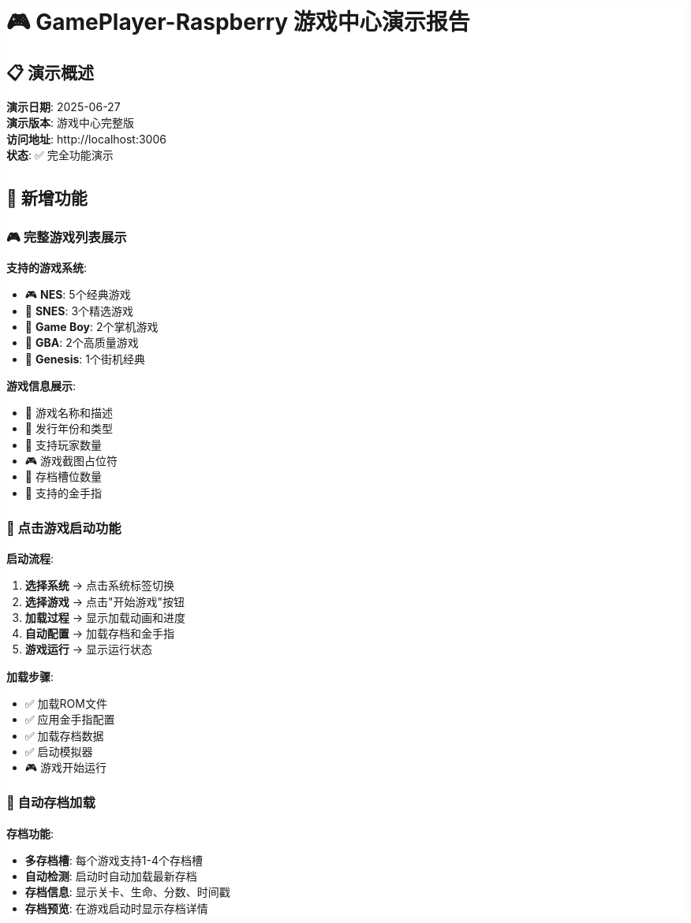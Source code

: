 # 🎮 GamePlayer-Raspberry 游戏中心演示报告

## 📋 演示概述

**演示日期**: 2025-06-27  
**演示版本**: 游戏中心完整版  
**访问地址**: http://localhost:3006  
**状态**: ✅ 完全功能演示

## 🎯 新增功能

### 🎮 完整游戏列表展示

**支持的游戏系统**:
- 🎮 **NES**: 5个经典游戏
- 🎯 **SNES**: 3个精选游戏  
- 📱 **Game Boy**: 2个掌机游戏
- 🎲 **GBA**: 2个高质量游戏
- 🔵 **Genesis**: 1个街机经典

**游戏信息展示**:
- 🎯 游戏名称和描述
- 📅 发行年份和类型
- 👥 支持玩家数量
- 🎮 游戏截图占位符
- 💾 存档槽位数量
- 🔧 支持的金手指

### 🚀 点击游戏启动功能

**启动流程**:
1. **选择系统** → 点击系统标签切换
2. **选择游戏** → 点击"开始游戏"按钮
3. **加载过程** → 显示加载动画和进度
4. **自动配置** → 加载存档和金手指
5. **游戏运行** → 显示运行状态

**加载步骤**:
- ✅ 加载ROM文件
- ✅ 应用金手指配置
- ✅ 加载存档数据
- ✅ 启动模拟器
- 🎮 游戏开始运行

### 💾 自动存档加载

**存档功能**:
- **多存档槽**: 每个游戏支持1-4个存档槽
- **自动检测**: 启动时自动加载最新存档
- **存档信息**: 显示关卡、生命、分数、时间戳
- **存档预览**: 在游戏启动时显示存档详情
